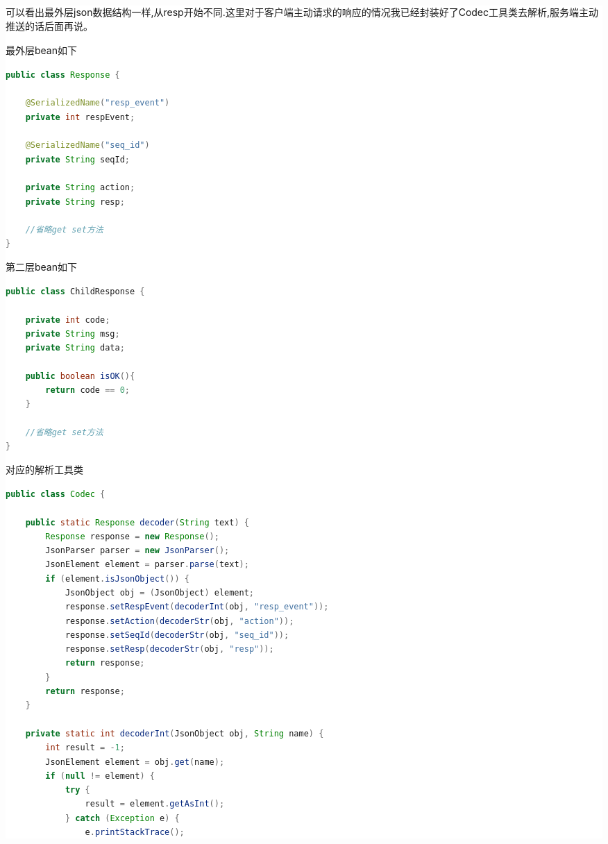 可以看出最外层json数据结构一样,从resp开始不同.这里对于客户端主动请求的响应的情况我已经封装好了Codec工具类去解析,服务端主动推送的话后面再说。

最外层bean如下

```java
public class Response {

    @SerializedName("resp_event")
    private int respEvent;

    @SerializedName("seq_id")
    private String seqId;

    private String action;
    private String resp;

    //省略get set方法
}

```

第二层bean如下

```java
public class ChildResponse {

    private int code;
    private String msg;
    private String data;

    public boolean isOK(){
        return code == 0;
    }

    //省略get set方法
}

```

对应的解析工具类

```java
public class Codec {

    public static Response decoder(String text) {
        Response response = new Response();
        JsonParser parser = new JsonParser();
        JsonElement element = parser.parse(text);
        if (element.isJsonObject()) {
            JsonObject obj = (JsonObject) element;
            response.setRespEvent(decoderInt(obj, "resp_event"));
            response.setAction(decoderStr(obj, "action"));
            response.setSeqId(decoderStr(obj, "seq_id"));
            response.setResp(decoderStr(obj, "resp"));
            return response;
        }
        return response;
    }

    private static int decoderInt(JsonObject obj, String name) {
        int result = -1;
        JsonElement element = obj.get(name);
        if (null != element) {
            try {
                result = element.getAsInt();
            } catch (Exception e) {
                e.printStackTrace();
```